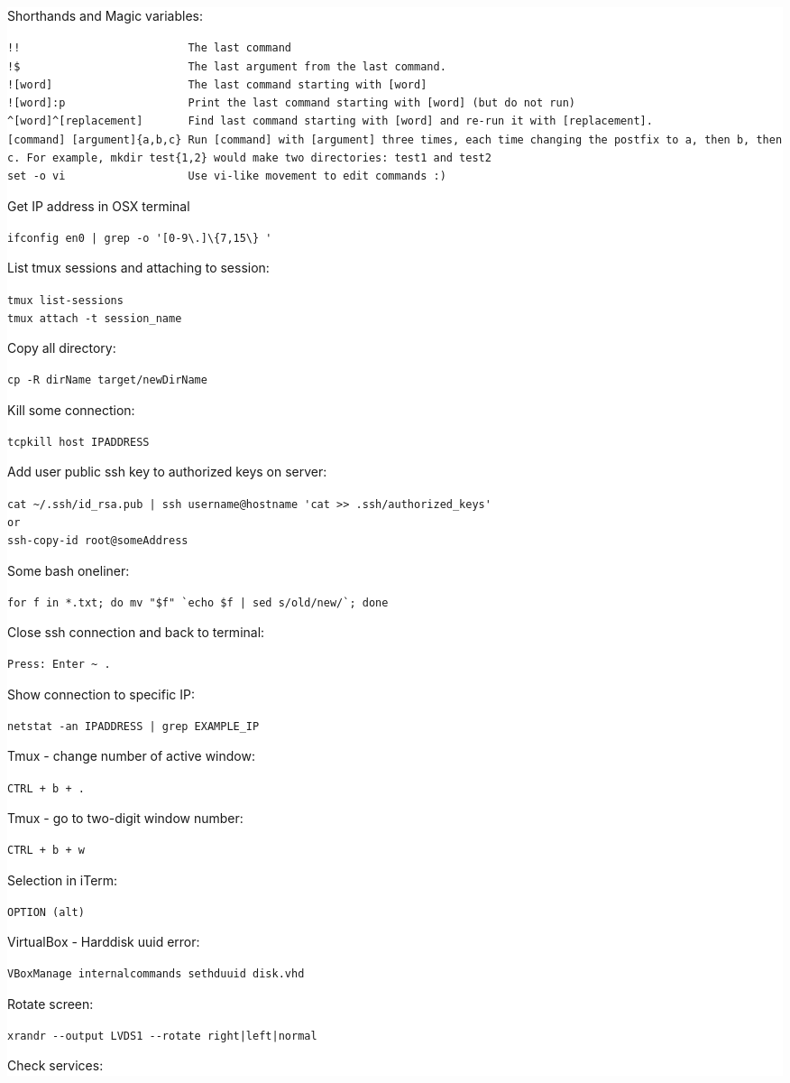 ```
```
Shorthands and Magic variables:
```
!!                          The last command
!$                          The last argument from the last command.
![word]                     The last command starting with [word]
![word]:p                   Print the last command starting with [word] (but do not run)
^[word]^[replacement]       Find last command starting with [word] and re-run it with [replacement].
[command] [argument]{a,b,c} Run [command] with [argument] three times, each time changing the postfix to a, then b, then c. For example, mkdir test{1,2} would make two directories: test1 and test2
set -o vi                   Use vi-like movement to edit commands :)
```
Get IP address in OSX terminal
```
ifconfig en0 | grep -o '[0-9\.]\{7,15\} '
```
List tmux sessions and attaching to session:
```
tmux list-sessions
tmux attach -t session_name
```
Copy all directory:
```
cp -R dirName target/newDirName
```
Kill some connection:
```
tcpkill host IPADDRESS
```
Add user public ssh key to authorized keys on server:
```
cat ~/.ssh/id_rsa.pub | ssh username@hostname 'cat >> .ssh/authorized_keys'
or
ssh-copy-id root@someAddress
```
Some bash oneliner:
```
for f in *.txt; do mv "$f" `echo $f | sed s/old/new/`; done
```
Close ssh connection and back to terminal:
```
Press: Enter ~ .
```
Show connection to specific IP:
```
netstat -an IPADDRESS | grep EXAMPLE_IP
```
Tmux - change number of active window:
```
CTRL + b + .
```
Tmux - go to two-digit window number:
```
CTRL + b + w
```
Selection in iTerm:
```
OPTION (alt)
```
VirtualBox - Harddisk uuid error:
```
VBoxManage internalcommands sethduuid disk.vhd
```
Rotate screen:
```
xrandr --output LVDS1 --rotate right|left|normal
```
Check services: